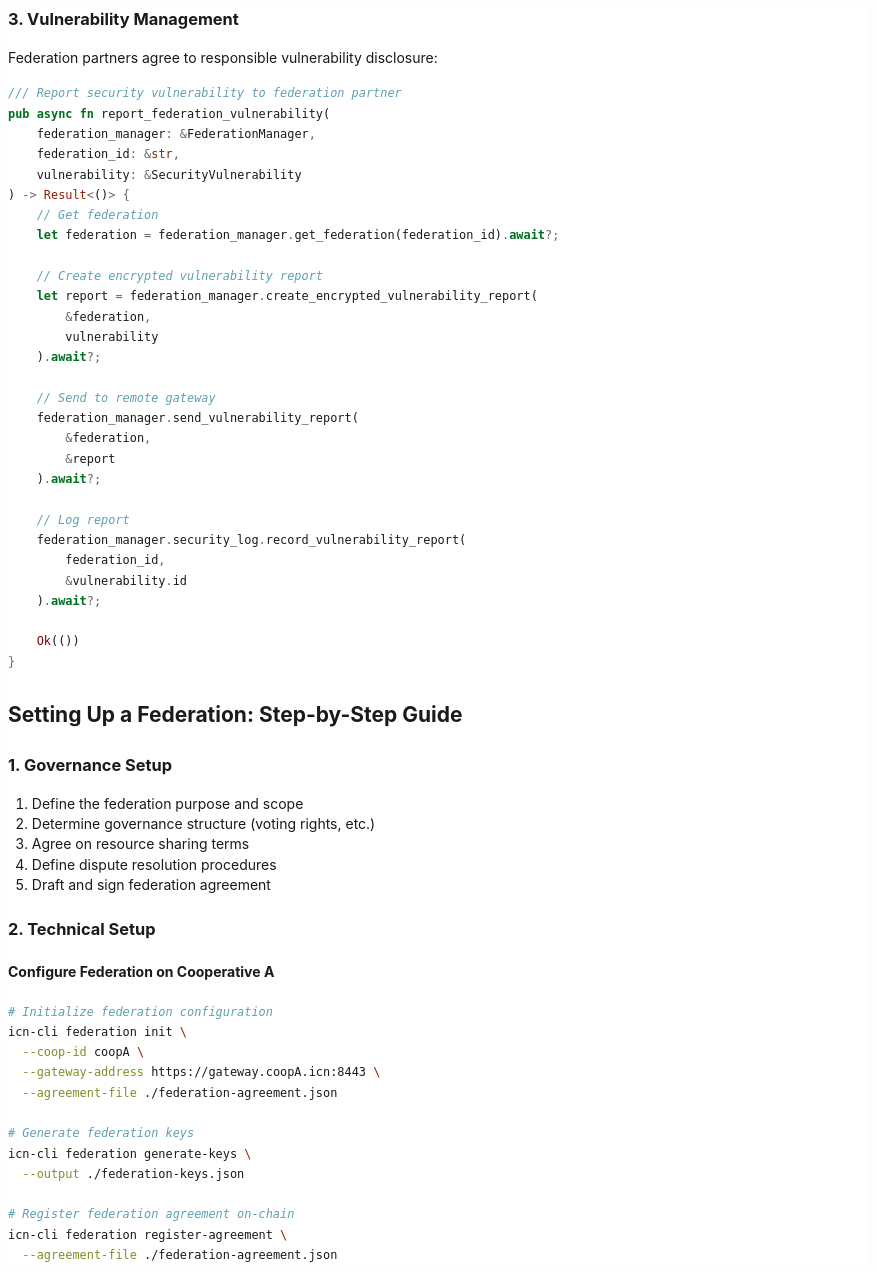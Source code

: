### 3. Vulnerability Management

Federation partners agree to responsible vulnerability disclosure:

```rust
/// Report security vulnerability to federation partner
pub async fn report_federation_vulnerability(
    federation_manager: &FederationManager,
    federation_id: &str,
    vulnerability: &SecurityVulnerability
) -> Result<()> {
    // Get federation
    let federation = federation_manager.get_federation(federation_id).await?;
    
    // Create encrypted vulnerability report
    let report = federation_manager.create_encrypted_vulnerability_report(
        &federation,
        vulnerability
    ).await?;
    
    // Send to remote gateway
    federation_manager.send_vulnerability_report(
        &federation,
        &report
    ).await?;
    
    // Log report
    federation_manager.security_log.record_vulnerability_report(
        federation_id,
        &vulnerability.id
    ).await?;
    
    Ok(())
}
```

## Setting Up a Federation: Step-by-Step Guide

### 1. Governance Setup

1. Define the federation purpose and scope
2. Determine governance structure (voting rights, etc.)
3. Agree on resource sharing terms
4. Define dispute resolution procedures
5. Draft and sign federation agreement

### 2. Technical Setup

#### Configure Federation on Cooperative A

```bash
# Initialize federation configuration
icn-cli federation init \
  --coop-id coopA \
  --gateway-address https://gateway.coopA.icn:8443 \
  --agreement-file ./federation-agreement.json

# Generate federation keys
icn-cli federation generate-keys \
  --output ./federation-keys.json

# Register federation agreement on-chain
icn-cli federation register-agreement \
  --agreement-file ./federation-agreement.json
```